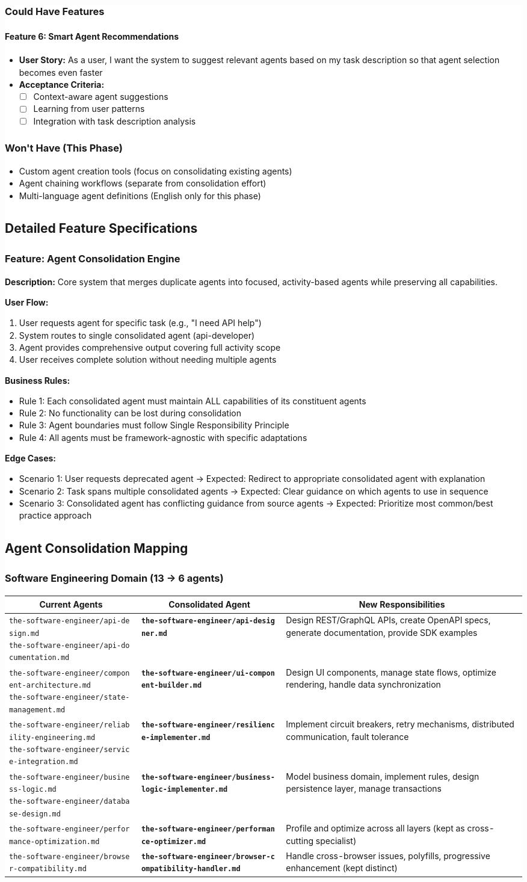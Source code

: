 ### Could Have Features

#### Feature 6: Smart Agent Recommendations
- **User Story:** As a user, I want the system to suggest relevant agents based on my task description so that agent selection becomes even faster
- **Acceptance Criteria:**
  - [ ] Context-aware agent suggestions
  - [ ] Learning from user patterns
  - [ ] Integration with task description analysis

### Won't Have (This Phase)

- Custom agent creation tools (focus on consolidating existing agents)
- Agent chaining workflows (separate from consolidation effort)
- Multi-language agent definitions (English only for this phase)

## Detailed Feature Specifications

### Feature: Agent Consolidation Engine

**Description:** Core system that merges duplicate agents into focused, activity-based agents while preserving all capabilities.

**User Flow:**
1. User requests agent for specific task (e.g., "I need API help")
2. System routes to single consolidated agent (api-developer)
3. Agent provides comprehensive output covering full activity scope
4. User receives complete solution without needing multiple agents

**Business Rules:**
- Rule 1: Each consolidated agent must maintain ALL capabilities of its constituent agents
- Rule 2: No functionality can be lost during consolidation
- Rule 3: Agent boundaries must follow Single Responsibility Principle
- Rule 4: All agents must be framework-agnostic with specific adaptations

**Edge Cases:**
- Scenario 1: User requests deprecated agent → Expected: Redirect to appropriate consolidated agent with explanation
- Scenario 2: Task spans multiple consolidated agents → Expected: Clear guidance on which agents to use in sequence
- Scenario 3: Consolidated agent has conflicting guidance from source agents → Expected: Prioritize most common/best practice approach

## Agent Consolidation Mapping

### Software Engineering Domain (13 → 6 agents)

| Current Agents | Consolidated Agent | New Responsibilities |
|---|---|---|
| `the-software-engineer/api-design.md`<br>`the-software-engineer/api-documentation.md` | **`the-software-engineer/api-designer.md`** | Design REST/GraphQL APIs, create OpenAPI specs, generate documentation, provide SDK examples |
| `the-software-engineer/component-architecture.md`<br>`the-software-engineer/state-management.md` | **`the-software-engineer/ui-component-builder.md`** | Design UI components, manage state flows, optimize rendering, handle data synchronization |
| `the-software-engineer/reliability-engineering.md`<br>`the-software-engineer/service-integration.md` | **`the-software-engineer/resilience-implementer.md`** | Implement circuit breakers, retry mechanisms, distributed communication, fault tolerance |
| `the-software-engineer/business-logic.md`<br>`the-software-engineer/database-design.md` | **`the-software-engineer/business-logic-implementer.md`** | Model business domain, implement rules, design persistence layer, manage transactions |
| `the-software-engineer/performance-optimization.md` | **`the-software-engineer/performance-optimizer.md`** | Profile and optimize across all layers (kept as cross-cutting specialist) |
| `the-software-engineer/browser-compatibility.md` | **`the-software-engineer/browser-compatibility-handler.md`** | Handle cross-browser issues, polyfills, progressive enhancement (kept distinct) |
